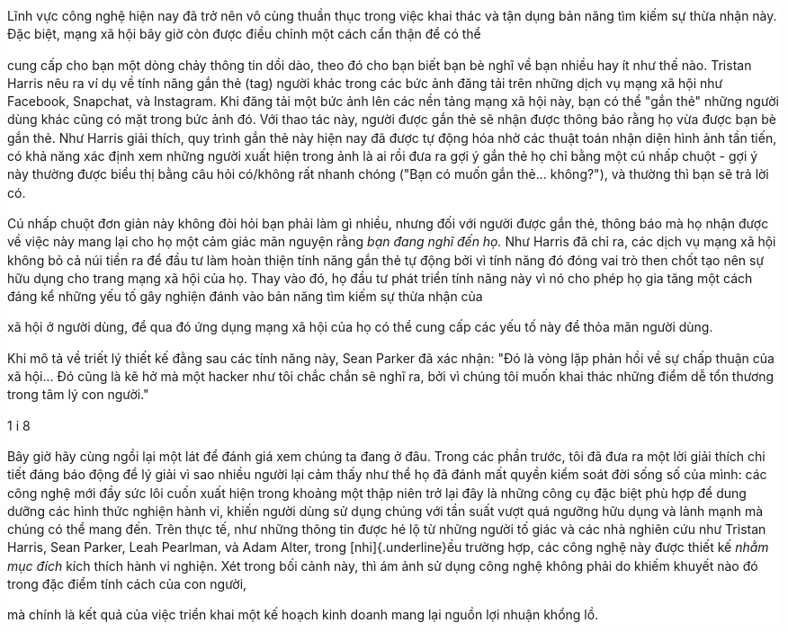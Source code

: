 Lĩnh vực công nghệ hiện nay đã trở nên vô cùng thuần thục trong việc
khai thác và tận dụng bản năng tìm kiếm sự thừa nhận này. Đặc biệt, mạng
xã hội bây giờ còn được điều chỉnh một cách cẩn thận để có thể

cung cấp cho bạn một dòng chảy thông tin dồi dào, theo đó cho bạn biết
bạn bè nghĩ về bạn nhiều hay ít như thế nào. Tristan Harris nêu ra ví dụ
về tính năng gắn thẻ (tag) người khác trong các bức ảnh đăng tải trên
những dịch vụ mạng xã hội như Facebook, Snapchat, và Instagram. Khi đăng
tải một bức ảnh lên các nền tảng mạng xã hội này, bạn có thể "gắn thẻ"
những người dùng khác cũng có mặt trong bức ảnh đó. Với thao tác này,
người được gắn thẻ sẽ nhận được thông báo rằng họ vừa được bạn bè gắn
thẻ. Như Harris giải thích, quy trình gắn thẻ này hiện nay đã được tự
động hóa nhờ các thuật toán nhận diện hình ảnh tần tiến, có khả năng xác
định xem những người xuất hiện trong ảnh là ai rồi đưa ra gợi ý gắn thẻ
họ chỉ bằng một cú nhấp chuột - gợi ý này thường được biểu thị bằng câu
hỏi có/không rất nhanh chóng ("Bạn có muốn gắn thẻ\... không?"), và
thường thì bạn sẽ trả lời có.

Cú nhấp chuột đơn giản này không đòi hỏi bạn phải làm gì nhiều, nhưng
đối với người được gắn thẻ, thông báo mà họ nhận được về việc này mang
lại cho họ một cảm giác mãn nguyện rằng *bạn đang nghĩ đến họ.* Như
Harris đã chỉ ra, các dịch vụ mạng xã hội không bỏ cả núi tiền ra để đầu
tư làm hoàn thiện tính năng gắn thẻ tự động bởi vì tính năng đó đóng vai
trò then chốt tạo nên sự hữu dụng cho trang mạng xã hội của họ. Thay vào
đó, họ đầu tư phát triển tính năng này vì nó cho phép họ gia tăng một
cách đáng kể những yếu tố gây nghiện đánh vào bản năng tìm kiếm sự thừa
nhận của

xã hội ở người dùng, để qua đó ứng dụng mạng xã hội của họ có thể cung
cấp các yếu tố này để thỏa mãn người dùng.

Khi mô tả về triết lý thiết kế đằng sau các tính năng này, Sean Parker
đã xác nhận: "Đó là vòng lặp phản hồi về sự chấp thuận của xã hội\... Đó
cũng là kẽ hở mà một hacker như tôi chắc chắn sẽ nghĩ ra, bởi vì chúng
tôi muốn khai thác những điểm dễ tổn thương trong tâm lý con người."

1 i 8

Bây giờ hãy cùng ngồi lại một lát để đánh giá xem chúng ta đang ở đâu.
Trong các phần trước, tôi đã đưa ra một lời giải thích chi tiết đáng báo
động để lý giải vì sao nhiều người lại cảm thấy như thể họ đã đánh mất
quyền kiểm soát đời sống số của mình: các công nghệ mới đầy sức lôi cuốn
xuất hiện trong khoảng một thập niên trở lại đây là những công cụ đặc
biệt phù hợp để dung dưỡng các hình thức nghiện hành vi, khiến người
dùng sử dụng chúng với tần suất vượt quá ngưỡng hữu dụng và lành mạnh mà
chúng có thể mang đến. Trên thực tế, như những thông tin được hé lộ từ
những người tố giác và các nhà nghiên cứu như Tristan Harris, Sean
Parker, Leah Pearlman, và Adam Alter, trong [nhi]{.underline}ều trường
hợp, các công nghệ này được thiết kế *nhằm mục đích* kích thích hành vi
nghiện. Xét trong bối cảnh này, thì ám ảnh sử dụng công nghệ không phải
do khiếm khuyết nào đó trong đặc điểm tính cách của con người,

mà chính là kết quả của việc triển khai một kế hoạch kinh doanh mang lại
nguồn lợi nhuận khổng lồ.
